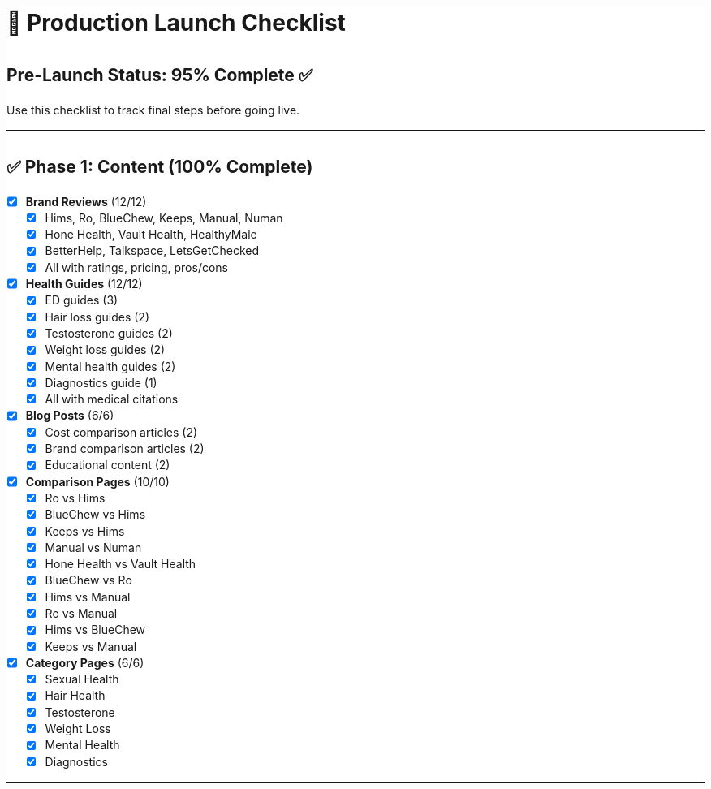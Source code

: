 # 🚀 Production Launch Checklist

## Pre-Launch Status: 95% Complete ✅

Use this checklist to track final steps before going live.

---

## ✅ Phase 1: Content (100% Complete)

- [x] **Brand Reviews** (12/12)
  - [x] Hims, Ro, BlueChew, Keeps, Manual, Numan
  - [x] Hone Health, Vault Health, HealthyMale
  - [x] BetterHelp, Talkspace, LetsGetChecked
  - [x] All with ratings, pricing, pros/cons

- [x] **Health Guides** (12/12)
  - [x] ED guides (3)
  - [x] Hair loss guides (2)
  - [x] Testosterone guides (2)
  - [x] Weight loss guides (2)
  - [x] Mental health guides (2)
  - [x] Diagnostics guide (1)
  - [x] All with medical citations

- [x] **Blog Posts** (6/6)
  - [x] Cost comparison articles (2)
  - [x] Brand comparison articles (2)
  - [x] Educational content (2)

- [x] **Comparison Pages** (10/10)
  - [x] Ro vs Hims
  - [x] BlueChew vs Hims
  - [x] Keeps vs Hims
  - [x] Manual vs Numan
  - [x] Hone Health vs Vault Health
  - [x] BlueChew vs Ro
  - [x] Hims vs Manual
  - [x] Ro vs Manual
  - [x] Hims vs BlueChew
  - [x] Keeps vs Manual

- [x] **Category Pages** (6/6)
  - [x] Sexual Health
  - [x] Hair Health
  - [x] Testosterone
  - [x] Weight Loss
  - [x] Mental Health
  - [x] Diagnostics

---
